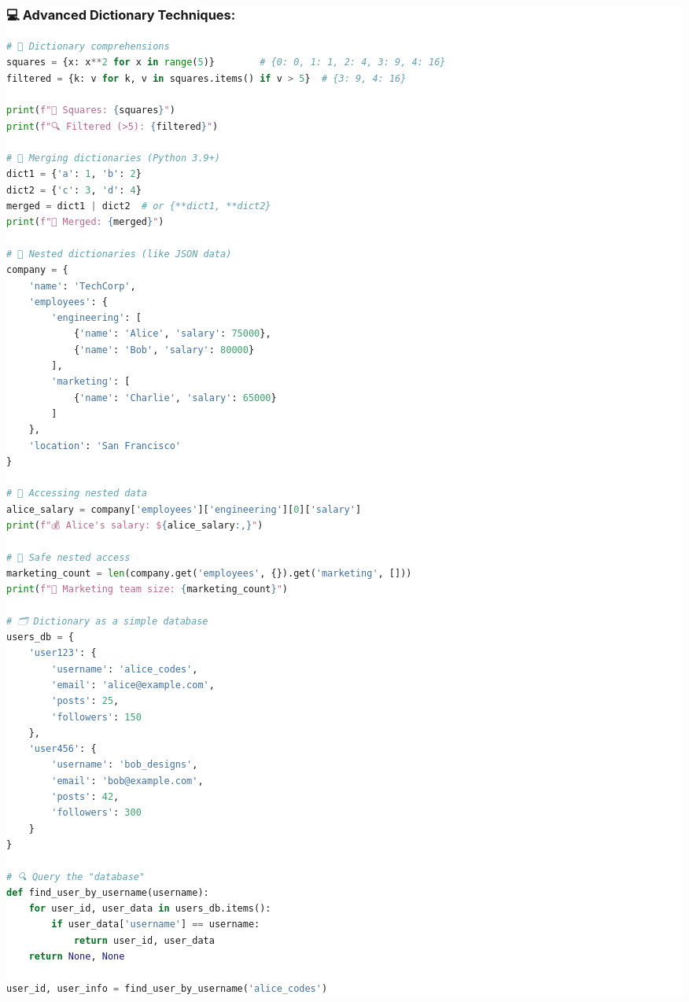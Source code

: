 ### 💻 **Advanced Dictionary Techniques:**

```python
# 🚀 Dictionary comprehensions
squares = {x: x**2 for x in range(5)}        # {0: 0, 1: 1, 2: 4, 3: 9, 4: 16}
filtered = {k: v for k, v in squares.items() if v > 5}  # {3: 9, 4: 16}

print(f"🔢 Squares: {squares}")
print(f"🔍 Filtered (>5): {filtered}")

# 🔄 Merging dictionaries (Python 3.9+)
dict1 = {'a': 1, 'b': 2}
dict2 = {'c': 3, 'd': 4}
merged = dict1 | dict2  # or {**dict1, **dict2}
print(f"🔗 Merged: {merged}")

# 🎯 Nested dictionaries (like JSON data)
company = {
    'name': 'TechCorp',
    'employees': {
        'engineering': [
            {'name': 'Alice', 'salary': 75000},
            {'name': 'Bob', 'salary': 80000}
        ],
        'marketing': [
            {'name': 'Charlie', 'salary': 65000}
        ]
    },
    'location': 'San Francisco'
}

# 📍 Accessing nested data
alice_salary = company['employees']['engineering'][0]['salary']
print(f"💰 Alice's salary: ${alice_salary:,}")

# 🔄 Safe nested access
marketing_count = len(company.get('employees', {}).get('marketing', []))
print(f"👥 Marketing team size: {marketing_count}")

# 🗂️ Dictionary as a simple database
users_db = {
    'user123': {
        'username': 'alice_codes',
        'email': 'alice@example.com',
        'posts': 25,
        'followers': 150
    },
    'user456': {
        'username': 'bob_designs',
        'email': 'bob@example.com', 
        'posts': 42,
        'followers': 300
    }
}

# 🔍 Query the "database"
def find_user_by_username(username):
    for user_id, user_data in users_db.items():
        if user_data['username'] == username:
            return user_id, user_data
    return None, None

user_id, user_info = find_user_by_username('alice_codes')
```